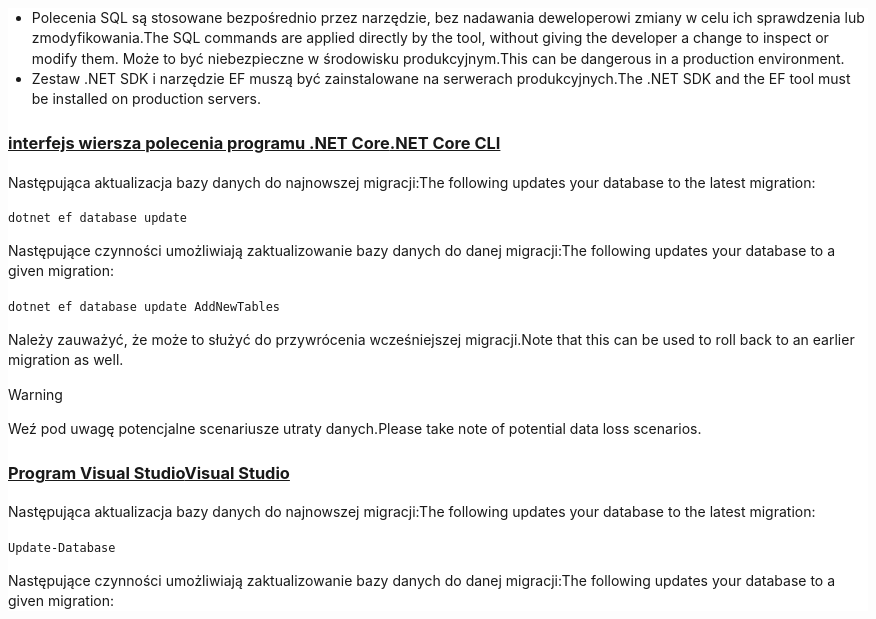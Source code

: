 * <span data-ttu-id="a2861-147">Polecenia SQL są stosowane bezpośrednio przez narzędzie, bez nadawania deweloperowi zmiany w celu ich sprawdzenia lub zmodyfikowania.</span><span class="sxs-lookup"><span data-stu-id="a2861-147">The SQL commands are applied directly by the tool, without giving the developer a change to inspect or modify them.</span></span> <span data-ttu-id="a2861-148">Może to być niebezpieczne w środowisku produkcyjnym.</span><span class="sxs-lookup"><span data-stu-id="a2861-148">This can be dangerous in a production environment.</span></span>
* <span data-ttu-id="a2861-149">Zestaw .NET SDK i narzędzie EF muszą być zainstalowane na serwerach produkcyjnych.</span><span class="sxs-lookup"><span data-stu-id="a2861-149">The .NET SDK and the EF tool must be installed on production servers.</span></span>

### <a name="net-core-cli"></a>[<span data-ttu-id="a2861-150">interfejs wiersza polecenia programu .NET Core</span><span class="sxs-lookup"><span data-stu-id="a2861-150">.NET Core CLI</span></span>](#tab/dotnet-core-cli)

<span data-ttu-id="a2861-151">Następująca aktualizacja bazy danych do najnowszej migracji:</span><span class="sxs-lookup"><span data-stu-id="a2861-151">The following updates your database to the latest migration:</span></span>

```dotnetcli
dotnet ef database update
```

<span data-ttu-id="a2861-152">Następujące czynności umożliwiają zaktualizowanie bazy danych do danej migracji:</span><span class="sxs-lookup"><span data-stu-id="a2861-152">The following updates your database to a given migration:</span></span>

```dotnetcli
dotnet ef database update AddNewTables
```

<span data-ttu-id="a2861-153">Należy zauważyć, że może to służyć do przywrócenia wcześniejszej migracji.</span><span class="sxs-lookup"><span data-stu-id="a2861-153">Note that this can be used to roll back to an earlier migration as well.</span></span>

> [!WARNING]
> <span data-ttu-id="a2861-154">Weź pod uwagę potencjalne scenariusze utraty danych.</span><span class="sxs-lookup"><span data-stu-id="a2861-154">Please take note of potential data loss scenarios.</span></span>

### <a name="visual-studio"></a>[<span data-ttu-id="a2861-155">Program Visual Studio</span><span class="sxs-lookup"><span data-stu-id="a2861-155">Visual Studio</span></span>](#tab/vs)

<span data-ttu-id="a2861-156">Następująca aktualizacja bazy danych do najnowszej migracji:</span><span class="sxs-lookup"><span data-stu-id="a2861-156">The following updates your database to the latest migration:</span></span>

``` powershell
Update-Database
```

<span data-ttu-id="a2861-157">Następujące czynności umożliwiają zaktualizowanie bazy danych do danej migracji:</span><span class="sxs-lookup"><span data-stu-id="a2861-157">The following updates your database to a given migration:</span></span>
